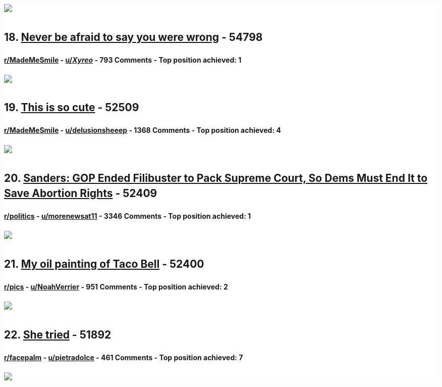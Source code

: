 <a href="https://finance.yahoo.com/finance/news/elon-musk-tesla-boss-praises-182248534.html?guccounter=1&amp;guce_referrer=aHR0cHM6Ly93d3cucmVkZGl0LmNvbS8&amp;guce_referrer_sig=AQAAAL2iNW8Z-3pSEsHAywLXroR6d-4bb7y5P5HTcvw-RqpFUdUkWaBZAOpYBFSgqOUCxmust2BHM7E896_951hPGpji0AwmXsLPjCI-fs3yvzVXSvBsw0VypeBhd0GzckIaPO4RnIGgJEDuIayr7y5fqQQYMB9dOL10ApQUpGHQ97Ie"><img src="https://b.thumbs.redditmedia.com/suHhWkL7kw51_5rMzwJJmMAoHZgQShslV1pVSZSVurI.jpg"></img></a>

## 18. [Never be afraid to say you were wrong](http://reddit.com/r/MadeMeSmile/comments/undju9/never_be_afraid_to_say_you_were_wrong/) - 54798
#### [r/MadeMeSmile](http://reddit.com/r/MadeMeSmile) - [u/_Xyreo_](http://reddit.com/u/_Xyreo_) - 793 Comments - Top position achieved: 1

<a href="https://i.redd.it/vvknilbhgvy81.png"><img src="https://b.thumbs.redditmedia.com/W6L-9Ib1MZL2e9WHDPaHUMJlohTZAMJUo863BWammXo.jpg"></img></a>

## 19. [This is so cute](http://reddit.com/r/MadeMeSmile/comments/ungr3m/this_is_so_cute/) - 52509
#### [r/MadeMeSmile](http://reddit.com/r/MadeMeSmile) - [u/delusionsheeep](http://reddit.com/u/delusionsheeep) - 1368 Comments - Top position achieved: 4

<a href="https://v.redd.it/p5ogzgim5wy81"><img src="https://b.thumbs.redditmedia.com/WH_umtLIvrryQcLPIt-dE2uwlYbywN5y0b7Hhl15zHE.jpg"></img></a>

## 20. [Sanders: GOP Ended Filibuster to Pack Supreme Court, So Dems Must End It to Save Abortion Rights](http://reddit.com/r/politics/comments/un7ki7/sanders_gop_ended_filibuster_to_pack_supreme/) - 52409
#### [r/politics](http://reddit.com/r/politics) - [u/morenewsat11](http://reddit.com/u/morenewsat11) - 3346 Comments - Top position achieved: 1

<a href="https://www.commondreams.org/news/2022/05/11/sanders-gop-ended-filibuster-pack-supreme-court-so-dems-must-end-it-save-abortion"><img src="https://b.thumbs.redditmedia.com/tspLyOGQpxs9jHOVr2T3tVS5FNsecbZtY_AXOnYJwRs.jpg"></img></a>

## 21. [My oil painting of Taco Bell](http://reddit.com/r/pics/comments/un8uwv/my_oil_painting_of_taco_bell/) - 52400
#### [r/pics](http://reddit.com/r/pics) - [u/NoahVerrier](http://reddit.com/u/NoahVerrier) - 951 Comments - Top position achieved: 2

<a href="https://i.redd.it/fulkc358duy81.jpg"><img src="https://b.thumbs.redditmedia.com/ojiyW229t8GKhgtyqqA-UnQ14Bkaa7jJ7Xl5p72WW6Q.jpg"></img></a>

## 22. [She tried](http://reddit.com/r/facepalm/comments/un8hy7/she_tried/) - 51892
#### [r/facepalm](http://reddit.com/r/facepalm) - [u/pietradolce](http://reddit.com/u/pietradolce) - 461 Comments - Top position achieved: 7

<a href="https://i.redd.it/g2w2e3mq9uy81.jpg"><img src="https://b.thumbs.redditmedia.com/tcSCPGqRIs8E-6hGTyyW1cyX1-13P0L7yJgnUCDzvNY.jpg"></img></a>
